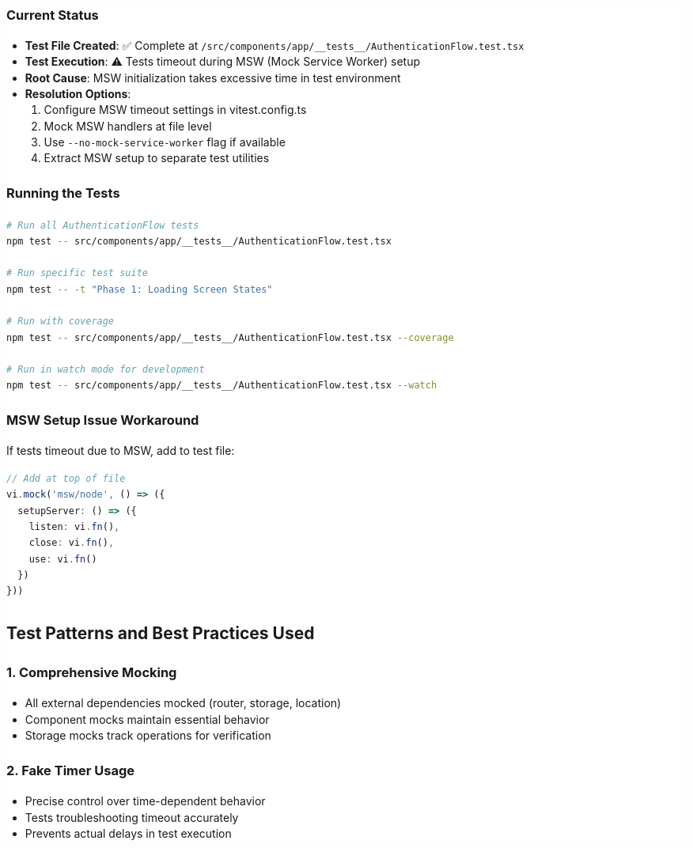### Current Status
- **Test File Created**: ✅ Complete at `/src/components/app/__tests__/AuthenticationFlow.test.tsx`
- **Test Execution**: ⚠️ Tests timeout during MSW (Mock Service Worker) setup
- **Root Cause**: MSW initialization takes excessive time in test environment
- **Resolution Options**:
  1. Configure MSW timeout settings in vitest.config.ts
  2. Mock MSW handlers at file level
  3. Use `--no-mock-service-worker` flag if available
  4. Extract MSW setup to separate test utilities

### Running the Tests

```bash
# Run all AuthenticationFlow tests
npm test -- src/components/app/__tests__/AuthenticationFlow.test.tsx

# Run specific test suite
npm test -- -t "Phase 1: Loading Screen States"

# Run with coverage
npm test -- src/components/app/__tests__/AuthenticationFlow.test.tsx --coverage

# Run in watch mode for development
npm test -- src/components/app/__tests__/AuthenticationFlow.test.tsx --watch
```

### MSW Setup Issue Workaround

If tests timeout due to MSW, add to test file:
```typescript
// Add at top of file
vi.mock('msw/node', () => ({
  setupServer: () => ({
    listen: vi.fn(),
    close: vi.fn(),
    use: vi.fn()
  })
}))
```

## Test Patterns and Best Practices Used

### 1. Comprehensive Mocking
- All external dependencies mocked (router, storage, location)
- Component mocks maintain essential behavior
- Storage mocks track operations for verification

### 2. Fake Timer Usage
- Precise control over time-dependent behavior
- Tests troubleshooting timeout accurately
- Prevents actual delays in test execution
